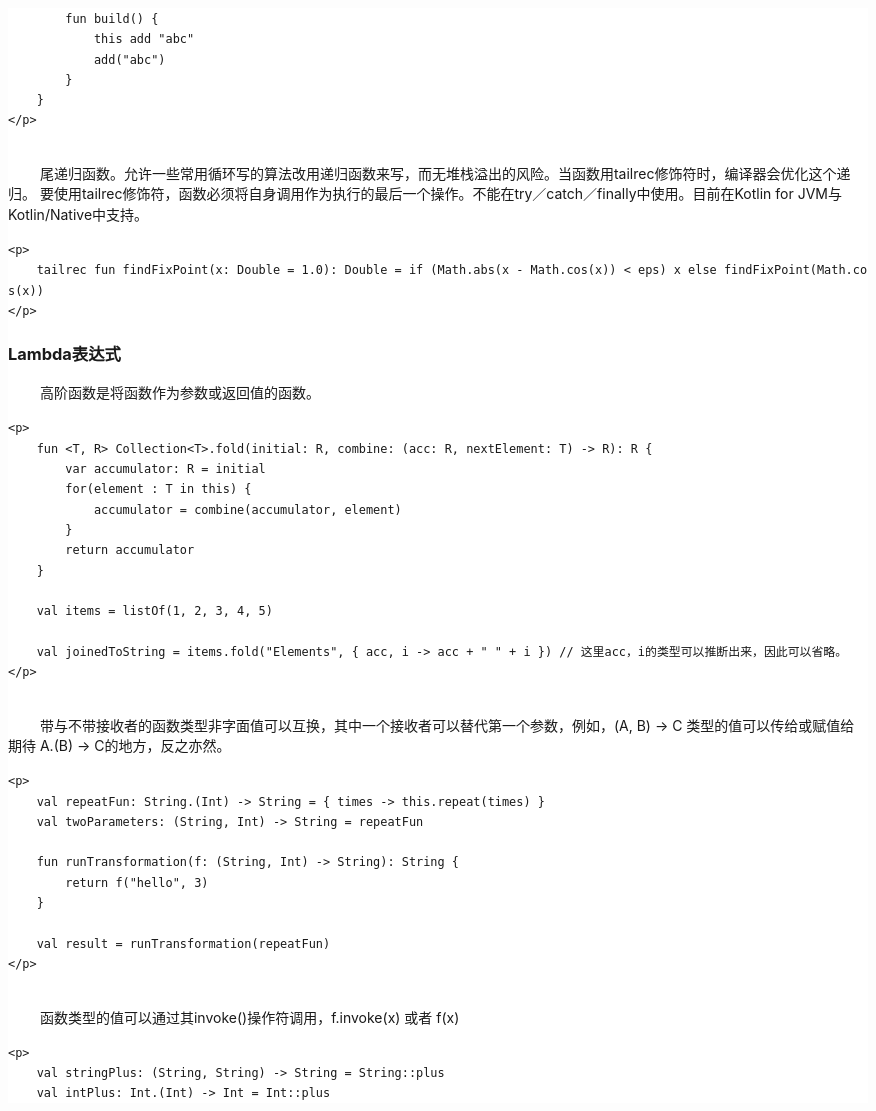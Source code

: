             fun build() {
                this add "abc"
                add("abc")
            }
        }
    </p>
    
<br>
&emsp;&emsp; 尾递归函数。允许一些常用循环写的算法改用递归函数来写，而无堆栈溢出的风险。当函数用tailrec修饰符时，编译器会优化这个递归。
要使用tailrec修饰符，函数必须将自身调用作为执行的最后一个操作。不能在try／catch／finally中使用。目前在Kotlin for JVM与Kotlin/Native中支持。

    <p>
        tailrec fun findFixPoint(x: Double = 1.0): Double = if (Math.abs(x - Math.cos(x)) < eps) x else findFixPoint(Math.cos(x))
    </p>
    
 ### Lambda表达式
 &emsp;&emsp; 高阶函数是将函数作为参数或返回值的函数。
 
    <p>
        fun <T, R> Collection<T>.fold(initial: R, combine: (acc: R, nextElement: T) -> R): R {
            var accumulator: R = initial
            for(element : T in this) {
                accumulator = combine(accumulator, element)
            }
            return accumulator
        }
        
        val items = listOf(1, 2, 3, 4, 5)
        
        val joinedToString = items.fold("Elements", { acc, i -> acc + " " + i }) // 这里acc，i的类型可以推断出来，因此可以省略。
    </p>

<br>
 &emsp;&emsp; 带与不带接收者的函数类型非字面值可以互换，其中一个接收者可以替代第一个参数，例如，(A, B) -> C 类型的值可以传给或赋值给期待
 A.(B) -> C的地方，反之亦然。
 
    <p>
        val repeatFun: String.(Int) -> String = { times -> this.repeat(times) }
        val twoParameters: (String, Int) -> String = repeatFun
        
        fun runTransformation(f: (String, Int) -> String): String {
            return f("hello", 3)
        }
        
        val result = runTransformation(repeatFun)
    </p>

<br>
 &emsp;&emsp; 函数类型的值可以通过其invoke()操作符调用，f.invoke(x) 或者 f(x)
 
    <p>
        val stringPlus: (String, String) -> String = String::plus
        val intPlus: Int.(Int) -> Int = Int::plus
        